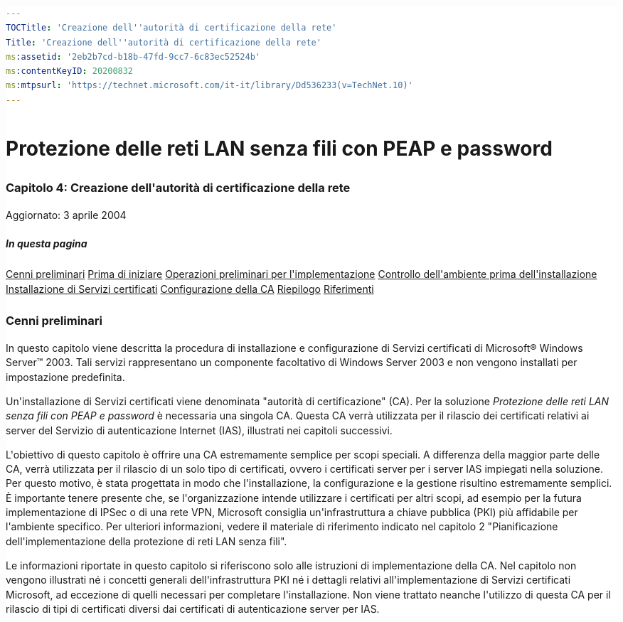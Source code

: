 ```yaml
---
TOCTitle: 'Creazione dell''autorità di certificazione della rete'
Title: 'Creazione dell''autorità di certificazione della rete'
ms:assetid: '2eb2b7cd-b18b-47fd-9cc7-6c83ec52524b'
ms:contentKeyID: 20200832
ms:mtpsurl: 'https://technet.microsoft.com/it-it/library/Dd536233(v=TechNet.10)'
---
```


Protezione delle reti LAN senza fili con PEAP e password
========================================================

### Capitolo 4: Creazione dell'autorità di certificazione della rete

Aggiornato: 3 aprile 2004

##### In questa pagina

[](#ehaa)[Cenni preliminari](#ehaa)
[](#egaa)[Prima di iniziare](#egaa)
[](#efaa)[Operazioni preliminari per l'implementazione](#efaa)
[](#eeaa)[Controllo dell'ambiente prima dell'installazione](#eeaa)
[](#edaa)[Installazione di Servizi certificati](#edaa)
[](#ecaa)[Configurazione della CA](#ecaa)
[](#ebaa)[Riepilogo](#ebaa)
[](#eaaa)[Riferimenti](#eaaa)

### Cenni preliminari

In questo capitolo viene descritta la procedura di installazione e configurazione di Servizi certificati di Microsoft® Windows Server™ 2003. Tali servizi rappresentano un componente facoltativo di Windows Server 2003 e non vengono installati per impostazione predefinita.

Un'installazione di Servizi certificati viene denominata "autorità di certificazione" (CA). Per la soluzione *Protezione delle reti LAN senza fili con PEAP e password* è necessaria una singola CA. Questa CA verrà utilizzata per il rilascio dei certificati relativi ai server del Servizio di autenticazione Internet (IAS), illustrati nei capitoli successivi.

L'obiettivo di questo capitolo è offrire una CA estremamente semplice per scopi speciali. A differenza della maggior parte delle CA, verrà utilizzata per il rilascio di un solo tipo di certificati, ovvero i certificati server per i server IAS impiegati nella soluzione. Per questo motivo, è stata progettata in modo che l'installazione, la configurazione e la gestione risultino estremamente semplici. È importante tenere presente che, se l'organizzazione intende utilizzare i certificati per altri scopi, ad esempio per la futura implementazione di IPSec o di una rete VPN, Microsoft consiglia un'infrastruttura a chiave pubblica (PKI) più affidabile per l'ambiente specifico. Per ulteriori informazioni, vedere il materiale di riferimento indicato nel capitolo 2 "Pianificazione dell'implementazione della protezione di reti LAN senza fili".

Le informazioni riportate in questo capitolo si riferiscono solo alle istruzioni di implementazione della CA. Nel capitolo non vengono illustrati né i concetti generali dell'infrastruttura PKI né i dettagli relativi all'implementazione di Servizi certificati Microsoft, ad eccezione di quelli necessari per completare l'installazione. Non viene trattato neanche l'utilizzo di questa CA per il rilascio di tipi di certificati diversi dai certificati di autenticazione server per IAS.
